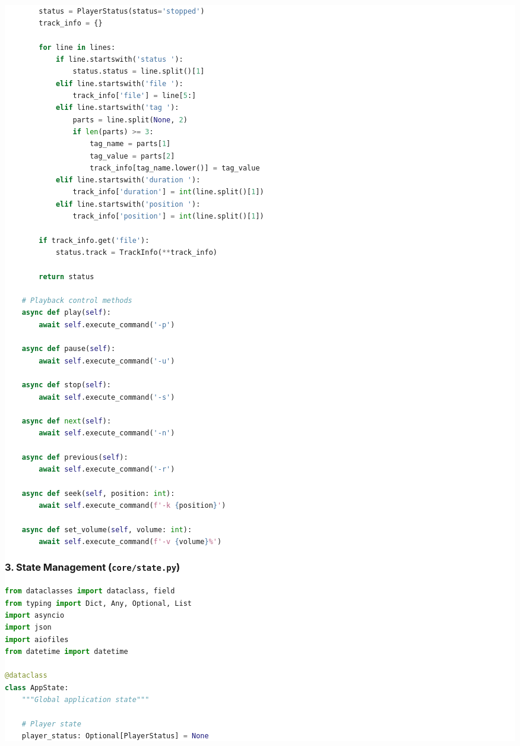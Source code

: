 ```python
        status = PlayerStatus(status='stopped')
        track_info = {}
        
        for line in lines:
            if line.startswith('status '):
                status.status = line.split()[1]
            elif line.startswith('file '):
                track_info['file'] = line[5:]
            elif line.startswith('tag '):
                parts = line.split(None, 2)
                if len(parts) >= 3:
                    tag_name = parts[1]
                    tag_value = parts[2]
                    track_info[tag_name.lower()] = tag_value
            elif line.startswith('duration '):
                track_info['duration'] = int(line.split()[1])
            elif line.startswith('position '):
                track_info['position'] = int(line.split()[1])
                
        if track_info.get('file'):
            status.track = TrackInfo(**track_info)
            
        return status
        
    # Playback control methods
    async def play(self):
        await self.execute_command('-p')
        
    async def pause(self):
        await self.execute_command('-u')
        
    async def stop(self):
        await self.execute_command('-s')
        
    async def next(self):
        await self.execute_command('-n')
        
    async def previous(self):
        await self.execute_command('-r')
        
    async def seek(self, position: int):
        await self.execute_command(f'-k {position}')
        
    async def set_volume(self, volume: int):
        await self.execute_command(f'-v {volume}%')
```

### 3. State Management (`core/state.py`)

```python
from dataclasses import dataclass, field
from typing import Dict, Any, Optional, List
import asyncio
import json
import aiofiles
from datetime import datetime

@dataclass
class AppState:
    """Global application state"""
    
    # Player state
    player_status: Optional[PlayerStatus] = None
```